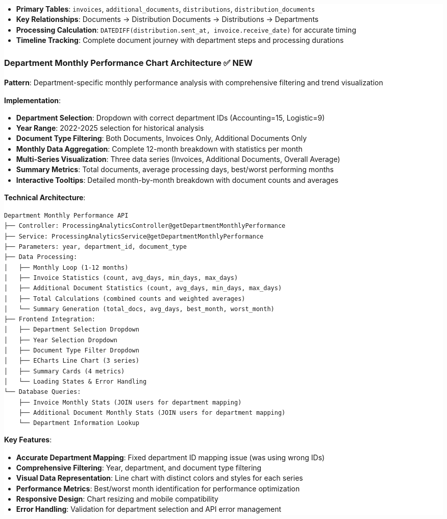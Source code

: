 -   **Primary Tables**: `invoices`, `additional_documents`, `distributions`, `distribution_documents`
-   **Key Relationships**: Documents → Distribution Documents → Distributions → Departments
-   **Processing Calculation**: `DATEDIFF(distribution.sent_at, invoice.receive_date)` for accurate timing
-   **Timeline Tracking**: Complete document journey with department steps and processing durations

### **Department Monthly Performance Chart Architecture** ✅ **NEW**

**Pattern**: Department-specific monthly performance analysis with comprehensive filtering and trend visualization

**Implementation**:

-   **Department Selection**: Dropdown with correct department IDs (Accounting=15, Logistic=9)
-   **Year Range**: 2022-2025 selection for historical analysis
-   **Document Type Filtering**: Both Documents, Invoices Only, Additional Documents Only
-   **Monthly Data Aggregation**: Complete 12-month breakdown with statistics per month
-   **Multi-Series Visualization**: Three data series (Invoices, Additional Documents, Overall Average)
-   **Summary Metrics**: Total documents, average processing days, best/worst performing months
-   **Interactive Tooltips**: Detailed month-by-month breakdown with document counts and averages

**Technical Architecture**:

```
Department Monthly Performance API
├── Controller: ProcessingAnalyticsController@getDepartmentMonthlyPerformance
├── Service: ProcessingAnalyticsService@getDepartmentMonthlyPerformance
├── Parameters: year, department_id, document_type
├── Data Processing:
│   ├── Monthly Loop (1-12 months)
│   ├── Invoice Statistics (count, avg_days, min_days, max_days)
│   ├── Additional Document Statistics (count, avg_days, min_days, max_days)
│   ├── Total Calculations (combined counts and weighted averages)
│   └── Summary Generation (total_docs, avg_days, best_month, worst_month)
├── Frontend Integration:
│   ├── Department Selection Dropdown
│   ├── Year Selection Dropdown
│   ├── Document Type Filter Dropdown
│   ├── ECharts Line Chart (3 series)
│   ├── Summary Cards (4 metrics)
│   └── Loading States & Error Handling
└── Database Queries:
    ├── Invoice Monthly Stats (JOIN users for department mapping)
    ├── Additional Document Monthly Stats (JOIN users for department mapping)
    └── Department Information Lookup
```

**Key Features**:

-   **Accurate Department Mapping**: Fixed department ID mapping issue (was using wrong IDs)
-   **Comprehensive Filtering**: Year, department, and document type filtering
-   **Visual Data Representation**: Line chart with distinct colors and styles for each series
-   **Performance Metrics**: Best/worst month identification for performance optimization
-   **Responsive Design**: Chart resizing and mobile compatibility
-   **Error Handling**: Validation for department selection and API error management
